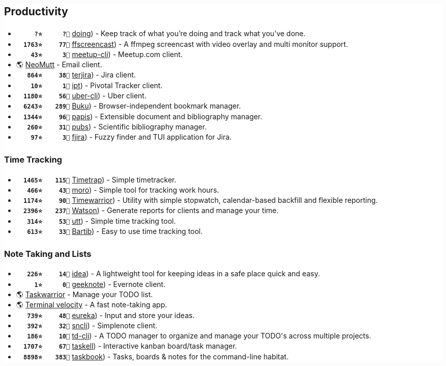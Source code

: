 ## Productivity

- <b><code>&nbsp;&nbsp;&nbsp;&nbsp;&nbsp;?⭐</code></b> <b><code>&nbsp;&nbsp;&nbsp;&nbsp;&nbsp;?🍴</code></b> [doing](https://github.com/ttscoff/doing/)) - Keep track of what you’re doing and track what you’ve done.
- <b><code>&nbsp;&nbsp;1763⭐</code></b> <b><code>&nbsp;&nbsp;&nbsp;&nbsp;77🍴</code></b> [ffscreencast](https://github.com/cytopia/ffscreencast)) - A ffmpeg screencast with video overlay and multi monitor support.
- <b><code>&nbsp;&nbsp;&nbsp;&nbsp;43⭐</code></b> <b><code>&nbsp;&nbsp;&nbsp;&nbsp;&nbsp;3🍴</code></b> [meetup-cli](https://github.com/specious/meetup-cli)) - Meetup.com client.
- 🌎 [NeoMutt](neomutt.org) - Email client.
- <b><code>&nbsp;&nbsp;&nbsp;864⭐</code></b> <b><code>&nbsp;&nbsp;&nbsp;&nbsp;38🍴</code></b> [terjira](https://github.com/keepcosmos/terjira)) - Jira client.
- <b><code>&nbsp;&nbsp;&nbsp;&nbsp;10⭐</code></b> <b><code>&nbsp;&nbsp;&nbsp;&nbsp;&nbsp;1🍴</code></b> [ipt](https://github.com/drselump14/ipt)) - Pivotal Tracker client.
- <b><code>&nbsp;&nbsp;1180⭐</code></b> <b><code>&nbsp;&nbsp;&nbsp;&nbsp;56🍴</code></b> [uber-cli](https://github.com/jaebradley/uber-cli)) - Uber client.
- <b><code>&nbsp;&nbsp;6243⭐</code></b> <b><code>&nbsp;&nbsp;&nbsp;289🍴</code></b> [Buku](https://github.com/jarun/Buku)) - Browser-independent bookmark manager.
- <b><code>&nbsp;&nbsp;1344⭐</code></b> <b><code>&nbsp;&nbsp;&nbsp;&nbsp;96🍴</code></b> [papis](https://github.com/papis/papis)) - Extensible document and bibliography manager.
- <b><code>&nbsp;&nbsp;&nbsp;260⭐</code></b> <b><code>&nbsp;&nbsp;&nbsp;&nbsp;31🍴</code></b> [pubs](https://github.com/pubs/pubs)) - Scientific bibliography manager.
- <b><code>&nbsp;&nbsp;&nbsp;&nbsp;97⭐</code></b> <b><code>&nbsp;&nbsp;&nbsp;&nbsp;&nbsp;3🍴</code></b> [fjira](https://github.com/mk-5/fjira)) - Fuzzy finder and TUI application for Jira.

### Time Tracking

- <b><code>&nbsp;&nbsp;1465⭐</code></b> <b><code>&nbsp;&nbsp;&nbsp;115🍴</code></b> [Timetrap](https://github.com/samg/timetrap)) - Simple timetracker.
- <b><code>&nbsp;&nbsp;&nbsp;466⭐</code></b> <b><code>&nbsp;&nbsp;&nbsp;&nbsp;43🍴</code></b> [moro](https://github.com/omidfi/moro)) - Simple tool for tracking work hours.
- <b><code>&nbsp;&nbsp;1174⭐</code></b> <b><code>&nbsp;&nbsp;&nbsp;&nbsp;90🍴</code></b> [Timewarrior](https://github.com/GothenburgBitFactory/timewarrior)) - Utility with simple stopwatch, calendar-based backfill and flexible reporting.
- <b><code>&nbsp;&nbsp;2396⭐</code></b> <b><code>&nbsp;&nbsp;&nbsp;237🍴</code></b> [Watson](https://github.com/TailorDev/Watson)) - Generate reports for clients and manage your time.
- <b><code>&nbsp;&nbsp;&nbsp;314⭐</code></b> <b><code>&nbsp;&nbsp;&nbsp;&nbsp;53🍴</code></b> [utt](https://github.com/larose/utt)) - Simple time tracking tool.
- <b><code>&nbsp;&nbsp;&nbsp;613⭐</code></b> <b><code>&nbsp;&nbsp;&nbsp;&nbsp;33🍴</code></b> [Bartib](https://github.com/nikolassv/bartib)) - Easy to use time tracking tool.

### Note Taking and Lists

- <b><code>&nbsp;&nbsp;&nbsp;226⭐</code></b> <b><code>&nbsp;&nbsp;&nbsp;&nbsp;14🍴</code></b> [idea](https://github.com/IonicaBizau/idea)) - A lightweight tool for keeping ideas in a safe place quick and easy.
- <b><code>&nbsp;&nbsp;&nbsp;&nbsp;&nbsp;1⭐</code></b> <b><code>&nbsp;&nbsp;&nbsp;&nbsp;&nbsp;0🍴</code></b> [geeknote](https://github.com/vitaly-zdanevich/geeknote)) - Evernote client.
- 🌎 [Taskwarrior](taskwarrior.org/) - Manage your TODO list.
- 🌎 [Terminal velocity](vhp.github.io/terminal_velocity/) - A fast note-taking app.
- <b><code>&nbsp;&nbsp;&nbsp;739⭐</code></b> <b><code>&nbsp;&nbsp;&nbsp;&nbsp;48🍴</code></b> [eureka](https://github.com/simeg/eureka)) - Input and store your ideas.
- <b><code>&nbsp;&nbsp;&nbsp;392⭐</code></b> <b><code>&nbsp;&nbsp;&nbsp;&nbsp;32🍴</code></b> [sncli](https://github.com/insanum/sncli)) - Simplenote client.
- <b><code>&nbsp;&nbsp;&nbsp;186⭐</code></b> <b><code>&nbsp;&nbsp;&nbsp;&nbsp;10🍴</code></b> [td-cli](https://github.com/darrikonn/td-cli)) - A TODO manager to organize and manage your TODO's across multiple projects.
- <b><code>&nbsp;&nbsp;1707⭐</code></b> <b><code>&nbsp;&nbsp;&nbsp;&nbsp;67🍴</code></b> [taskell](https://github.com/smallhadroncollider/taskell)) - Interactive kanban board/task manager.
- <b><code>&nbsp;&nbsp;8898⭐</code></b> <b><code>&nbsp;&nbsp;&nbsp;383🍴</code></b> [taskbook](https://github.com/klaussinani/taskbook)) - Tasks, boards & notes for the command-line habitat.